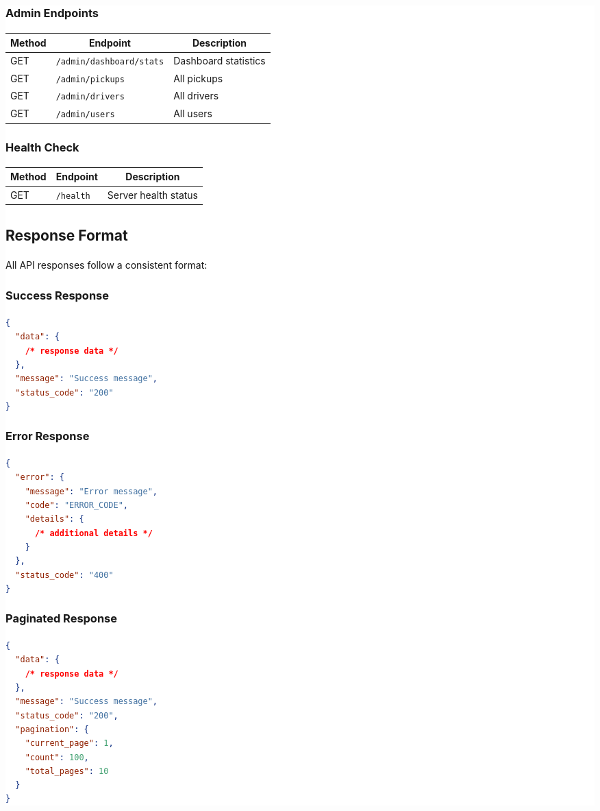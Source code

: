 ### Admin Endpoints

| Method | Endpoint                 | Description          |
| ------ | ------------------------ | -------------------- |
| GET    | `/admin/dashboard/stats` | Dashboard statistics |
| GET    | `/admin/pickups`         | All pickups          |
| GET    | `/admin/drivers`         | All drivers          |
| GET    | `/admin/users`           | All users            |

### Health Check

| Method | Endpoint  | Description          |
| ------ | --------- | -------------------- |
| GET    | `/health` | Server health status |

## Response Format

All API responses follow a consistent format:

### Success Response

```json
{
  "data": {
    /* response data */
  },
  "message": "Success message",
  "status_code": "200"
}
```

### Error Response

```json
{
  "error": {
    "message": "Error message",
    "code": "ERROR_CODE",
    "details": {
      /* additional details */
    }
  },
  "status_code": "400"
}
```

### Paginated Response

```json
{
  "data": {
    /* response data */
  },
  "message": "Success message",
  "status_code": "200",
  "pagination": {
    "current_page": 1,
    "count": 100,
    "total_pages": 10
  }
}
```